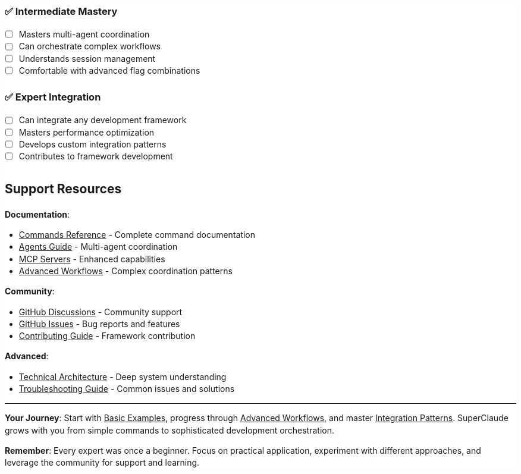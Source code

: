 ### ✅ Intermediate Mastery
- [ ] Masters multi-agent coordination
- [ ] Can orchestrate complex workflows
- [ ] Understands session management
- [ ] Comfortable with advanced flag combinations

### ✅ Expert Integration
- [ ] Can integrate any development framework
- [ ] Masters performance optimization
- [ ] Develops custom integration patterns
- [ ] Contributes to framework development

## Support Resources

**Documentation**:
- [Commands Reference](../User-Guide/commands.md) - Complete command documentation
- [Agents Guide](../User-Guide/agents.md) - Multi-agent coordination
- [MCP Servers](../User-Guide/mcp-servers.md) - Enhanced capabilities
- [Advanced Workflows](./advanced-workflows.md) - Complex coordination patterns

**Community**:
- [GitHub Discussions](https://github.com/SuperClaude-Org/SuperClaude_Framework/discussions) - Community support
- [GitHub Issues](https://github.com/SuperClaude-Org/SuperClaude_Framework/issues) - Bug reports and features
- [Contributing Guide](../CONTRIBUTING.md) - Framework contribution

**Advanced**:
- [Technical Architecture](../Developer-Guide/technical-architecture.md) - Deep system understanding
- [Troubleshooting Guide](./troubleshooting.md) - Common issues and solutions

---

**Your Journey**: Start with [Basic Examples](./basic-examples.md), progress through [Advanced Workflows](./advanced-workflows.md), and master [Integration Patterns](./integration-patterns.md). SuperClaude grows with you from simple commands to sophisticated development orchestration.

**Remember**: Every expert was once a beginner. Focus on practical application, experiment with different approaches, and leverage the community for support and learning.
